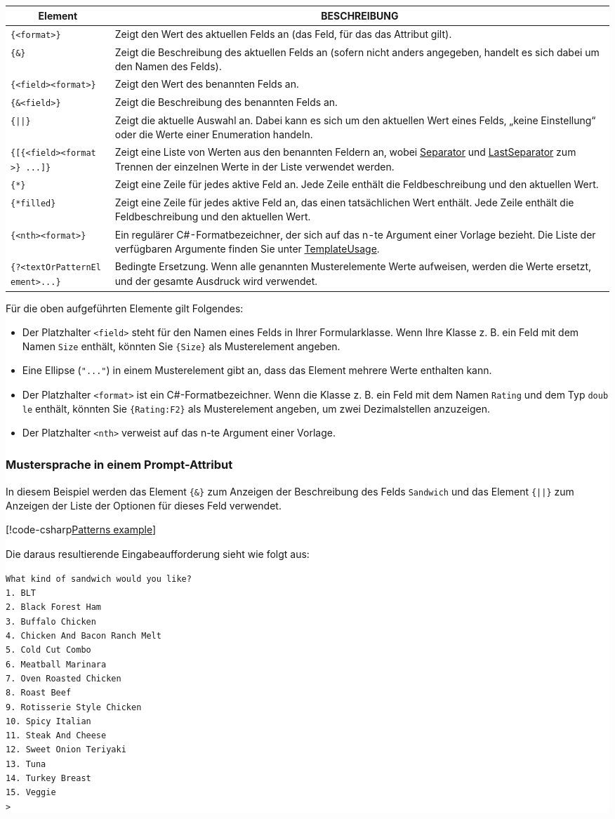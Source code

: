 | Element | BESCHREIBUNG |
|----|----|
| `{<format>}` | Zeigt den Wert des aktuellen Felds an (das Feld, für das das Attribut gilt). |
| `{&}` | Zeigt die Beschreibung des aktuellen Felds an (sofern nicht anders angegeben, handelt es sich dabei um den Namen des Felds). |
| `{<field><format>}` | Zeigt den Wert des benannten Felds an. | 
| `{&<field>}` | Zeigt die Beschreibung des benannten Felds an. |
| <code>{&#124;&#124;}</code> | Zeigt die aktuelle Auswahl an. Dabei kann es sich um den aktuellen Wert eines Felds, „keine Einstellung“ oder die Werte einer Enumeration handeln. |
| `{[{<field><format>} ...]}` | Zeigt eine Liste von Werten aus den benannten Feldern an, wobei [Separator][separator] und [LastSeparator][lastSeparator] zum Trennen der einzelnen Werte in der Liste verwendet werden. |
| `{*}` | Zeigt eine Zeile für jedes aktive Feld an. Jede Zeile enthält die Feldbeschreibung und den aktuellen Wert. | 
| `{*filled}` | Zeigt eine Zeile für jedes aktive Feld an, das einen tatsächlichen Wert enthält. Jede Zeile enthält die Feldbeschreibung und den aktuellen Wert. |
| `{<nth><format>}` | Ein regulärer C#-Formatbezeichner, der sich auf das n-te Argument einer Vorlage bezieht. Die Liste der verfügbaren Argumente finden Sie unter [TemplateUsage][templateUsage]. |
| `{?<textOrPatternElement>...}` | Bedingte Ersetzung. Wenn alle genannten Musterelemente Werte aufweisen, werden die Werte ersetzt, und der gesamte Ausdruck wird verwendet. |

Für die oben aufgeführten Elemente gilt Folgendes:

- Der Platzhalter `<field>` steht für den Namen eines Felds in Ihrer Formularklasse. Wenn Ihre Klasse z. B. ein Feld mit dem Namen `Size` enthält, könnten Sie `{Size}` als Musterelement angeben. 

- Eine Ellipse (`"..."`) in einem Musterelement gibt an, dass das Element mehrere Werte enthalten kann.

- Der Platzhalter `<format>` ist ein C#-Formatbezeichner. Wenn die Klasse z. B. ein Feld mit dem Namen `Rating` und dem Typ `double` enthält, könnten Sie `{Rating:F2}` als Musterelement angeben, um zwei Dezimalstellen anzuzeigen.

- Der Platzhalter `<nth>` verweist auf das n-te Argument einer Vorlage.

### <a name="pattern-language-within-a-prompt-attribute"></a>Mustersprache in einem Prompt-Attribut

In diesem Beispiel werden das Element `{&}` zum Anzeigen der Beschreibung des Felds `Sandwich` und das Element `{||}` zum Anzeigen der Liste der Optionen für dieses Feld verwendet.

[!code-csharp[Patterns example](../includes/code/dotnet-formflow-pattern-language.cs#patterns1)]

Die daraus resultierende Eingabeaufforderung sieht wie folgt aus:

```console
What kind of sandwich would you like?
1. BLT
2. Black Forest Ham
3. Buffalo Chicken
4. Chicken And Bacon Ranch Melt
5. Cold Cut Combo
6. Meatball Marinara
7. Oven Roasted Chicken
8. Roast Beef
9. Rotisserie Style Chicken
10. Spicy Italian
11. Steak And Cheese
12. Sweet Onion Teriyaki
13. Tuna
14. Turkey Breast
15. Veggie
>
```


[promptAttribute]: /dotnet/api/microsoft.bot.builder.formflow.promptattribute
[field]: /dotnet/api/microsoft.bot.builder.formflow.iformbuilder-1.field
[formConfiguration]: /dotnet/api/microsoft.bot.builder.formflow.formconfiguration
[separator]: /dotnet/api/microsoft.bot.builder.formflow.advanced.templatebaseattribute.separator
[lastSeparator]: /dotnet/api/microsoft.bot.builder.formflow.advanced.templatebaseattribute.lastseparator
[templateUsage]: /dotnet/api/microsoft.bot.builder.formflow.templateusage
[caseNormalization]: /dotnet/api/microsoft.bot.builder.formflow.casenormalization
[choiceStyleOptions]: /dotnet/api/microsoft.bot.builder.formflow.choicestyleoptions
[feedbackOptions]: /dotnet/api/microsoft.bot.builder.formflow.feedbackoptions